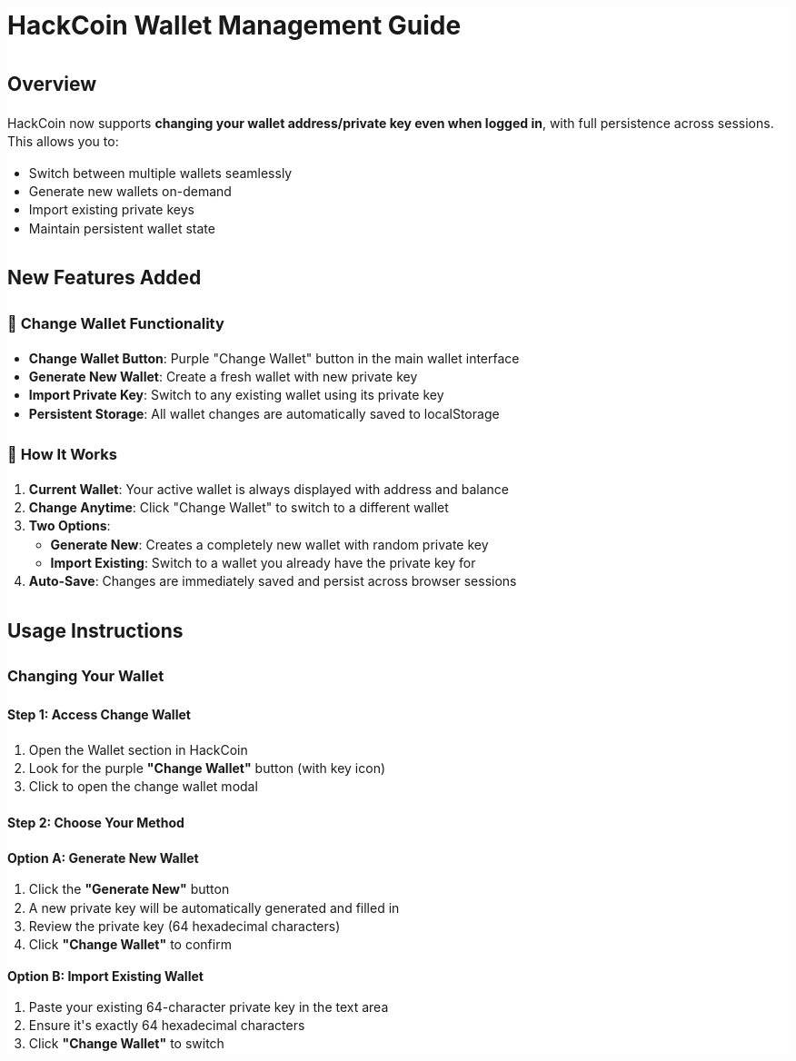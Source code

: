# HackCoin Wallet Management Guide

## Overview

HackCoin now supports **changing your wallet address/private key even when logged in**, with full persistence across sessions. This allows you to:

- Switch between multiple wallets seamlessly
- Generate new wallets on-demand
- Import existing private keys
- Maintain persistent wallet state

## New Features Added

### 🔄 **Change Wallet Functionality**
- **Change Wallet Button**: Purple "Change Wallet" button in the main wallet interface
- **Generate New Wallet**: Create a fresh wallet with new private key
- **Import Private Key**: Switch to any existing wallet using its private key
- **Persistent Storage**: All wallet changes are automatically saved to localStorage

### 🎯 **How It Works**

1. **Current Wallet**: Your active wallet is always displayed with address and balance
2. **Change Anytime**: Click "Change Wallet" to switch to a different wallet
3. **Two Options**:
   - **Generate New**: Creates a completely new wallet with random private key
   - **Import Existing**: Switch to a wallet you already have the private key for
4. **Auto-Save**: Changes are immediately saved and persist across browser sessions

## Usage Instructions

### **Changing Your Wallet**

#### **Step 1: Access Change Wallet**
1. Open the Wallet section in HackCoin
2. Look for the purple **"Change Wallet"** button (with key icon)
3. Click to open the change wallet modal

#### **Step 2: Choose Your Method**

**Option A: Generate New Wallet**
1. Click the **"Generate New"** button
2. A new private key will be automatically generated and filled in
3. Review the private key (64 hexadecimal characters)
4. Click **"Change Wallet"** to confirm

**Option B: Import Existing Wallet**
1. Paste your existing 64-character private key in the text area
2. Ensure it's exactly 64 hexadecimal characters
3. Click **"Change Wallet"** to switch
